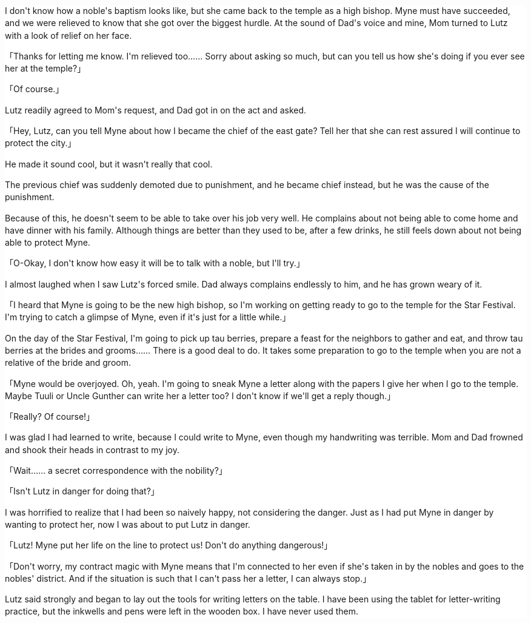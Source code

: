 I don't know how a noble's baptism looks like, but she came back to the temple as a high bishop. Myne must have succeeded, and we were relieved to know that she got over the biggest hurdle. At the sound of Dad's voice and mine, Mom turned to Lutz with a look of relief on her face.

「Thanks for letting me know. I'm relieved too…… Sorry about asking so much, but can you tell us how she's doing if you ever see her at the temple?」

「Of course.」

Lutz readily agreed to Mom's request, and Dad got in on the act and asked.

「Hey, Lutz, can you tell Myne about how I became the chief of the east gate? Tell her that she can rest assured I will continue to protect the city.」

He made it sound cool, but it wasn't really that cool.

The previous chief was suddenly demoted due to punishment, and he became chief instead, but he was the cause of the punishment.

Because of this, he doesn't seem to be able to take over his job very well. He complains about not being able to come home and have dinner with his family. Although things are better than they used to be, after a few drinks, he still feels down about not being able to protect Myne.

「O-Okay, I don't know how easy it will be to talk with a noble, but I'll try.」

I almost laughed when I saw Lutz's forced smile. Dad always complains endlessly to him, and he has grown weary of it.

「I heard that Myne is going to be the new high bishop, so I'm working on getting ready to go to the temple for the Star Festival. I'm trying to catch a glimpse of Myne, even if it's just for a little while.」

On the day of the Star Festival, I'm going to pick up tau berries, prepare a feast for the neighbors to gather and eat, and throw tau berries at the brides and grooms…… There is a good deal to do. It takes some preparation to go to the temple when you are not a relative of the bride and groom.

「Myne would be overjoyed. Oh, yeah. I'm going to sneak Myne a letter along with the papers I give her when I go to the temple. Maybe Tuuli or Uncle Gunther can write her a letter too? I don't know if we'll get a reply though.」

「Really? Of course!」

I was glad I had learned to write, because I could write to Myne, even though my handwriting was terrible. Mom and Dad frowned and shook their heads in contrast to my joy.

「Wait…… a secret correspondence with the nobility?」

「Isn't Lutz in danger for doing that?」

I was horrified to realize that I had been so naively happy, not considering the danger. Just as I had put Myne in danger by wanting to protect her, now I was about to put Lutz in danger.

「Lutz! Myne put her life on the line to protect us! Don't do anything dangerous!」

「Don't worry, my contract magic with Myne means that I'm connected to her even if she's taken in by the nobles and goes to the nobles' district. And if the situation is such that I can't pass her a letter, I can always stop.」

Lutz said strongly and began to lay out the tools for writing letters on the table. I have been using the tablet for letter-writing practice, but the inkwells and pens were left in the wooden box. I have never used them.
